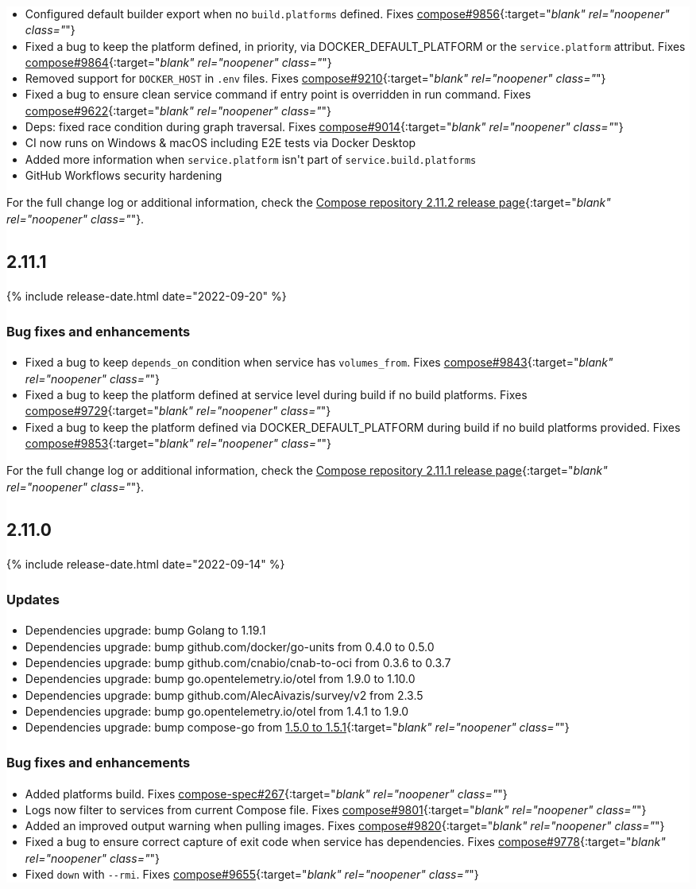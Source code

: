 - Configured default builder export when no `build.platforms` defined. Fixes [compose#9856](https://github.com/docker/compose/issues/9856){:target="_blank" rel="noopener" class="_"}
- Fixed a bug to keep the platform defined, in priority, via DOCKER_DEFAULT_PLATFORM or the `service.platform` attribut. Fixes [compose#9864](https://github.com/docker/compose/issues/9864){:target="_blank" rel="noopener" class="_"}
- Removed support for `DOCKER_HOST` in `.env` files. Fixes [compose#9210](https://github.com/docker/compose/issues/9210){:target="_blank" rel="noopener" class="_"}
- Fixed a bug to ensure clean service command if entry point is overridden in run command. Fixes [compose#9622](https://github.com/docker/compose/issues/9622){:target="_blank" rel="noopener" class="_"}
- Deps: fixed race condition during graph traversal. Fixes [compose#9014](https://github.com/docker/compose/issues/9014){:target="_blank" rel="noopener" class="_"}
- CI now runs on Windows & macOS including E2E tests via Docker Desktop
- Added more information when `service.platform` isn't part of `service.build.platforms`
- GitHub Workflows security hardening

For the full change log or additional information, check the [Compose repository 2.11.2 release page](https://github.com/docker/compose/releases/tag/v2.11.2){:target="_blank" rel="noopener" class="_"}.

## 2.11.1
{% include release-date.html date="2022-09-20" %}

### Bug fixes and enhancements
- Fixed a bug to keep `depends_on` condition when service has `volumes_from`. Fixes [compose#9843](https://github.com/docker/compose/issues/9843){:target="_blank" rel="noopener" class="_"}
- Fixed a bug to keep the platform defined at service level during build if no build platforms. Fixes [compose#9729](https://github.com/docker/compose/pull/9729#issuecomment-1246748144){:target="_blank" rel="noopener" class="_"}
- Fixed a bug to keep the platform defined via DOCKER_DEFAULT_PLATFORM during build if no build platforms provided. Fixes [compose#9853](https://github.com/docker/compose/issues/9853){:target="_blank" rel="noopener" class="_"}

For the full change log or additional information, check the [Compose repository 2.11.1 release page](https://github.com/docker/compose/releases/tag/v2.11.1){:target="_blank" rel="noopener" class="_"}.

## 2.11.0
{% include release-date.html date="2022-09-14" %}

### Updates
- Dependencies upgrade: bump Golang to 1.19.1
- Dependencies upgrade: bump github.com/docker/go-units from 0.4.0 to 0.5.0
- Dependencies upgrade: bump github.com/cnabio/cnab-to-oci from 0.3.6 to 0.3.7
- Dependencies upgrade: bump go.opentelemetry.io/otel from 1.9.0 to 1.10.0
- Dependencies upgrade: bump github.com/AlecAivazis/survey/v2 from 2.3.5
- Dependencies upgrade: bump go.opentelemetry.io/otel from 1.4.1 to 1.9.0
- Dependencies upgrade: bump compose-go from [1.5.0 to 1.5.1](https://github.com/compose-spec/compose-go/releases/tag/v1.5.1){:target="_blank" rel="noopener" class="_"}

### Bug fixes and enhancements
- Added platforms build. Fixes [compose-spec#267](https://github.com/compose-spec/compose-spec/pull/267){:target="_blank" rel="noopener" class="_"}
- Logs now filter to services from current Compose file. Fixes [compose#9801](https://github.com/docker/compose/issues/9801){:target="_blank" rel="noopener" class="_"}
- Added an improved output warning when pulling images. Fixes [compose#9820](https://github.com/docker/compose/issues/9820){:target="_blank" rel="noopener" class="_"}
- Fixed a bug to ensure correct capture of exit code when service has dependencies. Fixes [compose#9778](https://github.com/docker/compose/issues/9778){:target="_blank" rel="noopener" class="_"}
- Fixed `down` with `--rmi`. Fixes [compose#9655](https://github.com/docker/compose/issues/9655){:target="_blank" rel="noopener" class="_"}